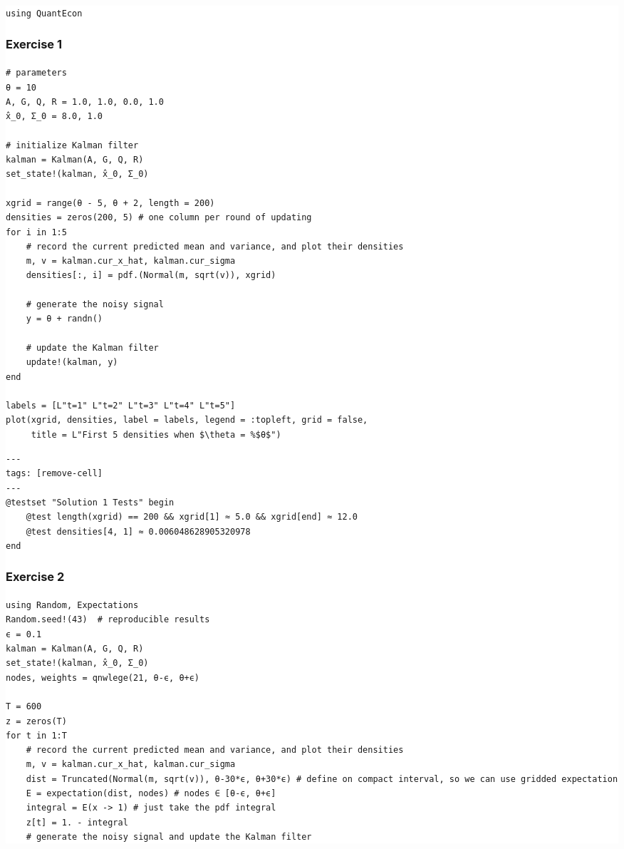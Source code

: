 ```{code-cell} julia
using QuantEcon
```

### Exercise 1

```{code-cell} julia
# parameters
θ = 10
A, G, Q, R = 1.0, 1.0, 0.0, 1.0
x̂_0, Σ_0 = 8.0, 1.0

# initialize Kalman filter
kalman = Kalman(A, G, Q, R)
set_state!(kalman, x̂_0, Σ_0)

xgrid = range(θ - 5, θ + 2, length = 200)
densities = zeros(200, 5) # one column per round of updating
for i in 1:5
    # record the current predicted mean and variance, and plot their densities
    m, v = kalman.cur_x_hat, kalman.cur_sigma
    densities[:, i] = pdf.(Normal(m, sqrt(v)), xgrid)

    # generate the noisy signal
    y = θ + randn()

    # update the Kalman filter
    update!(kalman, y)
end

labels = [L"t=1" L"t=2" L"t=3" L"t=4" L"t=5"]
plot(xgrid, densities, label = labels, legend = :topleft, grid = false,
     title = L"First 5 densities when $\theta = %$θ$")
```

```{code-cell} julia
---
tags: [remove-cell]
---
@testset "Solution 1 Tests" begin
    @test length(xgrid) == 200 && xgrid[1] ≈ 5.0 && xgrid[end] ≈ 12.0
    @test densities[4, 1] ≈ 0.006048628905320978
end
```

### Exercise 2

```{code-cell} julia
using Random, Expectations
Random.seed!(43)  # reproducible results
ϵ = 0.1
kalman = Kalman(A, G, Q, R)
set_state!(kalman, x̂_0, Σ_0)
nodes, weights = qnwlege(21, θ-ϵ, θ+ϵ)

T = 600
z = zeros(T)
for t in 1:T
    # record the current predicted mean and variance, and plot their densities
    m, v = kalman.cur_x_hat, kalman.cur_sigma
    dist = Truncated(Normal(m, sqrt(v)), θ-30*ϵ, θ+30*ϵ) # define on compact interval, so we can use gridded expectation
    E = expectation(dist, nodes) # nodes ∈ [θ-ϵ, θ+ϵ]
    integral = E(x -> 1) # just take the pdf integral
    z[t] = 1. - integral
    # generate the noisy signal and update the Kalman filter
```

[^f1]: See, for example, page 93 of {cite}`Bishop2006`. To get from his expressions to the ones used above, you will also need to apply the [Woodbury matrix identity](https://en.wikipedia.org/wiki/Woodbury_matrix_identity).